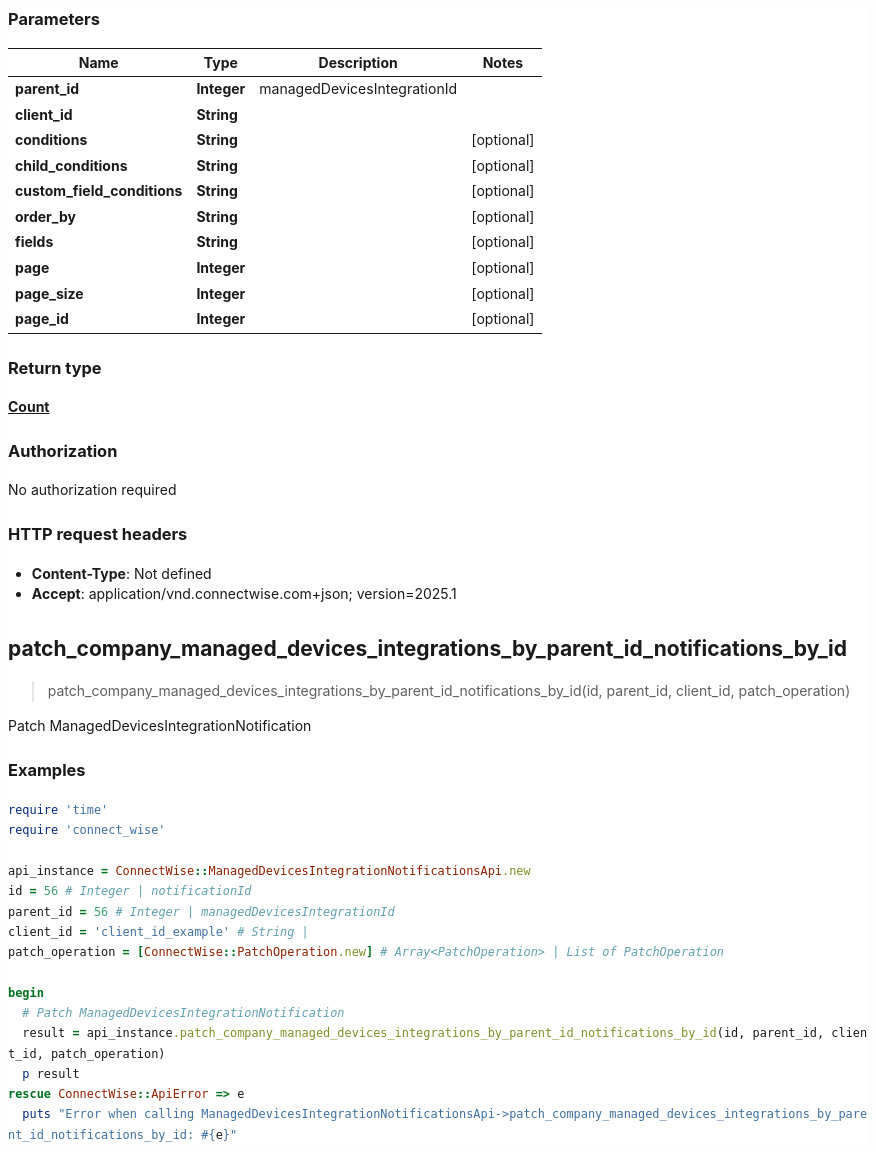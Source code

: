 ### Parameters

| Name | Type | Description | Notes |
| ---- | ---- | ----------- | ----- |
| **parent_id** | **Integer** | managedDevicesIntegrationId |  |
| **client_id** | **String** |  |  |
| **conditions** | **String** |  | [optional] |
| **child_conditions** | **String** |  | [optional] |
| **custom_field_conditions** | **String** |  | [optional] |
| **order_by** | **String** |  | [optional] |
| **fields** | **String** |  | [optional] |
| **page** | **Integer** |  | [optional] |
| **page_size** | **Integer** |  | [optional] |
| **page_id** | **Integer** |  | [optional] |

### Return type

[**Count**](Count.md)

### Authorization

No authorization required

### HTTP request headers

- **Content-Type**: Not defined
- **Accept**: application/vnd.connectwise.com+json; version=2025.1


## patch_company_managed_devices_integrations_by_parent_id_notifications_by_id

> <ManagedDevicesIntegrationNotification> patch_company_managed_devices_integrations_by_parent_id_notifications_by_id(id, parent_id, client_id, patch_operation)

Patch ManagedDevicesIntegrationNotification

### Examples

```ruby
require 'time'
require 'connect_wise'

api_instance = ConnectWise::ManagedDevicesIntegrationNotificationsApi.new
id = 56 # Integer | notificationId
parent_id = 56 # Integer | managedDevicesIntegrationId
client_id = 'client_id_example' # String | 
patch_operation = [ConnectWise::PatchOperation.new] # Array<PatchOperation> | List of PatchOperation

begin
  # Patch ManagedDevicesIntegrationNotification
  result = api_instance.patch_company_managed_devices_integrations_by_parent_id_notifications_by_id(id, parent_id, client_id, patch_operation)
  p result
rescue ConnectWise::ApiError => e
  puts "Error when calling ManagedDevicesIntegrationNotificationsApi->patch_company_managed_devices_integrations_by_parent_id_notifications_by_id: #{e}"
```